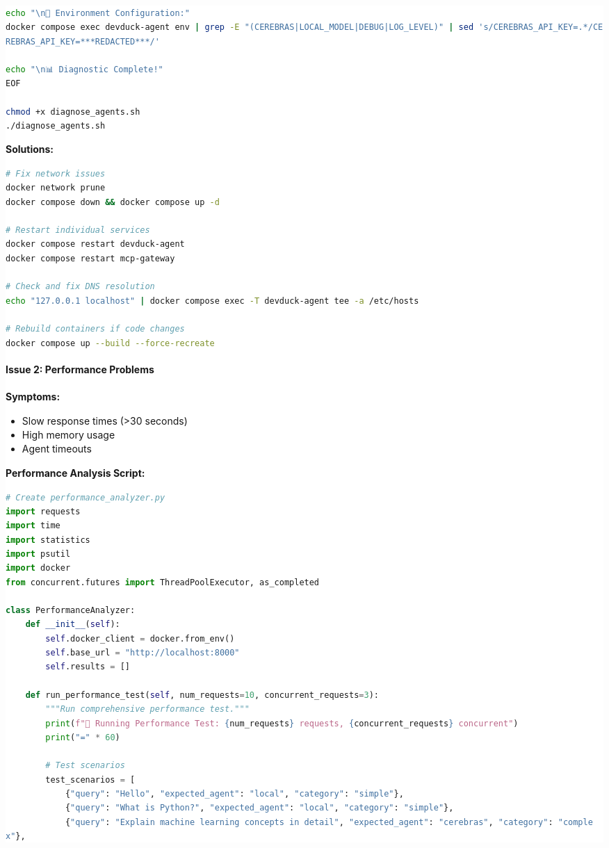 ```bash
echo "\n🔑 Environment Configuration:"
docker compose exec devduck-agent env | grep -E "(CEREBRAS|LOCAL_MODEL|DEBUG|LOG_LEVEL)" | sed 's/CEREBRAS_API_KEY=.*/CEREBRAS_API_KEY=***REDACTED***/'

echo "\n📊 Diagnostic Complete!"
EOF

chmod +x diagnose_agents.sh
./diagnose_agents.sh
```

**Solutions:**

```bash
# Fix network issues
docker network prune
docker compose down && docker compose up -d

# Restart individual services
docker compose restart devduck-agent
docker compose restart mcp-gateway

# Check and fix DNS resolution
echo "127.0.0.1 localhost" | docker compose exec -T devduck-agent tee -a /etc/hosts

# Rebuild containers if code changes
docker compose up --build --force-recreate
```

#### Issue 2: Performance Problems

**Symptoms:**
- Slow response times (>30 seconds)
- High memory usage
- Agent timeouts

**Performance Analysis Script:**

```python
# Create performance_analyzer.py
import requests
import time
import statistics
import psutil
import docker
from concurrent.futures import ThreadPoolExecutor, as_completed

class PerformanceAnalyzer:
    def __init__(self):
        self.docker_client = docker.from_env()
        self.base_url = "http://localhost:8000"
        self.results = []
    
    def run_performance_test(self, num_requests=10, concurrent_requests=3):
        """Run comprehensive performance test."""
        print(f"🚀 Running Performance Test: {num_requests} requests, {concurrent_requests} concurrent")
        print("=" * 60)
        
        # Test scenarios
        test_scenarios = [
            {"query": "Hello", "expected_agent": "local", "category": "simple"},
            {"query": "What is Python?", "expected_agent": "local", "category": "simple"},
            {"query": "Explain machine learning concepts in detail", "expected_agent": "cerebras", "category": "complex"},
```